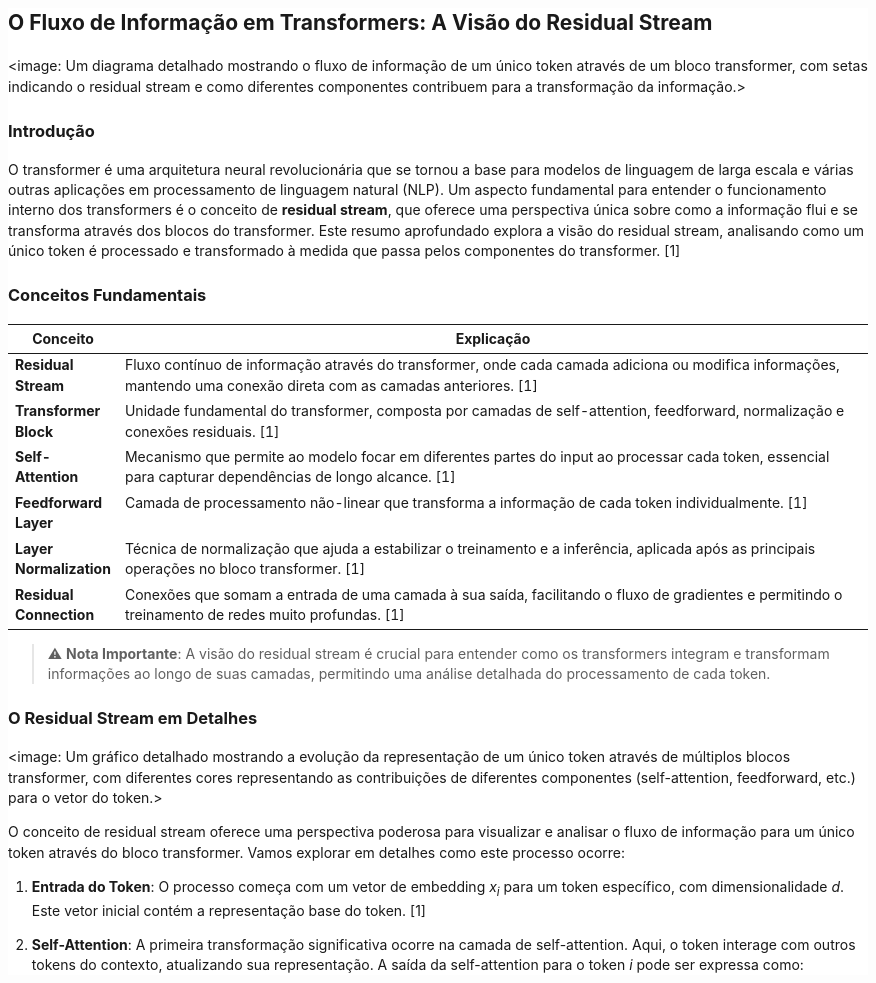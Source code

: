 ## O Fluxo de Informação em Transformers: A Visão do Residual Stream

<image: Um diagrama detalhado mostrando o fluxo de informação de um único token através de um bloco transformer, com setas indicando o residual stream e como diferentes componentes contribuem para a transformação da informação.>

### Introdução

O transformer é uma arquitetura neural revolucionária que se tornou a base para modelos de linguagem de larga escala e várias outras aplicações em processamento de linguagem natural (NLP). Um aspecto fundamental para entender o funcionamento interno dos transformers é o conceito de **residual stream**, que oferece uma perspectiva única sobre como a informação flui e se transforma através dos blocos do transformer. Este resumo aprofundado explora a visão do residual stream, analisando como um único token é processado e transformado à medida que passa pelos componentes do transformer. [1]

### Conceitos Fundamentais

| Conceito                | Explicação                                                   |
| ----------------------- | ------------------------------------------------------------ |
| **Residual Stream**     | Fluxo contínuo de informação através do transformer, onde cada camada adiciona ou modifica informações, mantendo uma conexão direta com as camadas anteriores. [1] |
| **Transformer Block**   | Unidade fundamental do transformer, composta por camadas de self-attention, feedforward, normalização e conexões residuais. [1] |
| **Self-Attention**      | Mecanismo que permite ao modelo focar em diferentes partes do input ao processar cada token, essencial para capturar dependências de longo alcance. [1] |
| **Feedforward Layer**   | Camada de processamento não-linear que transforma a informação de cada token individualmente. [1] |
| **Layer Normalization** | Técnica de normalização que ajuda a estabilizar o treinamento e a inferência, aplicada após as principais operações no bloco transformer. [1] |
| **Residual Connection** | Conexões que somam a entrada de uma camada à sua saída, facilitando o fluxo de gradientes e permitindo o treinamento de redes muito profundas. [1] |

> ⚠️ **Nota Importante**: A visão do residual stream é crucial para entender como os transformers integram e transformam informações ao longo de suas camadas, permitindo uma análise detalhada do processamento de cada token.

### O Residual Stream em Detalhes

<image: Um gráfico detalhado mostrando a evolução da representação de um único token através de múltiplos blocos transformer, com diferentes cores representando as contribuições de diferentes componentes (self-attention, feedforward, etc.) para o vetor do token.>

O conceito de residual stream oferece uma perspectiva poderosa para visualizar e analisar o fluxo de informação para um único token através do bloco transformer. Vamos explorar em detalhes como este processo ocorre:

1. **Entrada do Token**:
   O processo começa com um vetor de embedding $x_i$ para um token específico, com dimensionalidade $d$. Este vetor inicial contém a representação base do token. [1]

2. **Self-Attention**:
   A primeira transformação significativa ocorre na camada de self-attention. Aqui, o token interage com outros tokens do contexto, atualizando sua representação. A saída da self-attention para o token $i$ pode ser expressa como:

